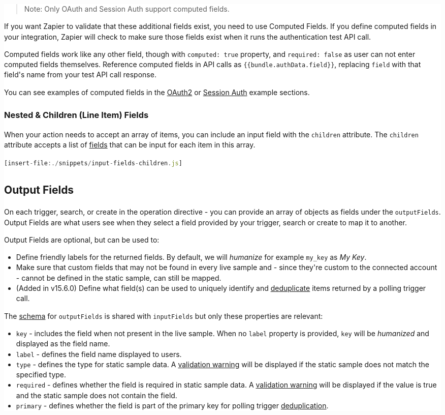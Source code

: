 > Note: Only OAuth and Session Auth support computed fields.

If you want Zapier to validate that these additional fields exist, you need to use Computed Fields. If you define computed fields in your integration, Zapier will check to make sure those fields exist when it runs the authentication test API call.

Computed fields work like any other field, though with `computed: true` property, and `required: false` as user can not enter computed fields themselves. Reference computed fields in API calls as `{{bundle.authData.field}}`, replacing `field` with that field's name from your test API call response.

You can see examples of computed fields in the [OAuth2](#oauth2) or [Session Auth](#session) example sections.

### Nested & Children (Line Item) Fields

When your action needs to accept an array of items, you can include an input field with the `children` attribute. The `children` attribute accepts a list of [fields](https://github.com/zapier/zapier-platform/blob/main/packages/schema/docs/build/schema.md#fieldschema) that can be input for each item in this array.

```js
[insert-file:./snippets/input-fields-children.js]
```

## Output Fields

On each trigger, search, or create in the operation directive - you can provide an array of objects as fields under the `outputFields`. Output Fields are what users see when they select a field provided by your trigger, search or create to map it to another.

Output Fields are optional, but can be used to:

- Define friendly labels for the returned fields. By default, we will *humanize* for example `my_key` as *My Key*.
- Make sure that custom fields that may not be found in every live sample and - since they're custom to the connected account - cannot be defined in the static sample, can still be mapped.
- (Added in v15.6.0) Define what field(s) can be used to uniquely identify and [deduplicate](#how-does-deduplication-work) items returned by a polling trigger call.

The [schema](https://github.com/zapier/zapier-platform/blob/main/packages/schema/docs/build/schema.md#fieldschema) for `outputFields` is shared with `inputFields` but only these properties are relevant:

- `key` - includes the field when not present in the live sample. When no `label` property is provided, `key` will be *humanized* and displayed as the field name.
- `label` - defines the field name displayed to users.
- `type` - defines the type for static sample data. A [validation warning](https://platform.zapier.com/docs/integration-checks-reference#d024---static-sample-respects-output-field-definition) will be displayed if the static sample does not match the specified type.
- `required` - defines whether the field is required in static sample data. A [validation warning](https://platform.zapier.com/docs/integration-checks-reference#d024---static-sample-respects-output-field-definition) will be displayed if the value is true and the static sample does not contain the field.
- `primary` - defines whether the field is part of the primary key for polling trigger [deduplication](#how-does-deduplication-work).

